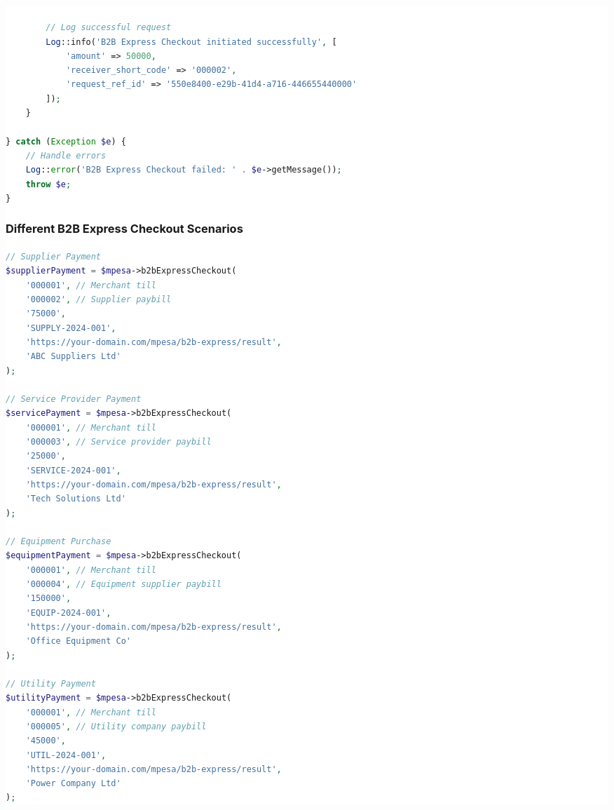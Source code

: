 ```php
        
        // Log successful request
        Log::info('B2B Express Checkout initiated successfully', [
            'amount' => 50000,
            'receiver_short_code' => '000002',
            'request_ref_id' => '550e8400-e29b-41d4-a716-446655440000'
        ]);
    }
    
} catch (Exception $e) {
    // Handle errors
    Log::error('B2B Express Checkout failed: ' . $e->getMessage());
    throw $e;
}
```

### Different B2B Express Checkout Scenarios

```php
// Supplier Payment
$supplierPayment = $mpesa->b2bExpressCheckout(
    '000001', // Merchant till
    '000002', // Supplier paybill
    '75000',
    'SUPPLY-2024-001',
    'https://your-domain.com/mpesa/b2b-express/result',
    'ABC Suppliers Ltd'
);

// Service Provider Payment
$servicePayment = $mpesa->b2bExpressCheckout(
    '000001', // Merchant till
    '000003', // Service provider paybill
    '25000',
    'SERVICE-2024-001',
    'https://your-domain.com/mpesa/b2b-express/result',
    'Tech Solutions Ltd'
);

// Equipment Purchase
$equipmentPayment = $mpesa->b2bExpressCheckout(
    '000001', // Merchant till
    '000004', // Equipment supplier paybill
    '150000',
    'EQUIP-2024-001',
    'https://your-domain.com/mpesa/b2b-express/result',
    'Office Equipment Co'
);

// Utility Payment
$utilityPayment = $mpesa->b2bExpressCheckout(
    '000001', // Merchant till
    '000005', // Utility company paybill
    '45000',
    'UTIL-2024-001',
    'https://your-domain.com/mpesa/b2b-express/result',
    'Power Company Ltd'
);
```
